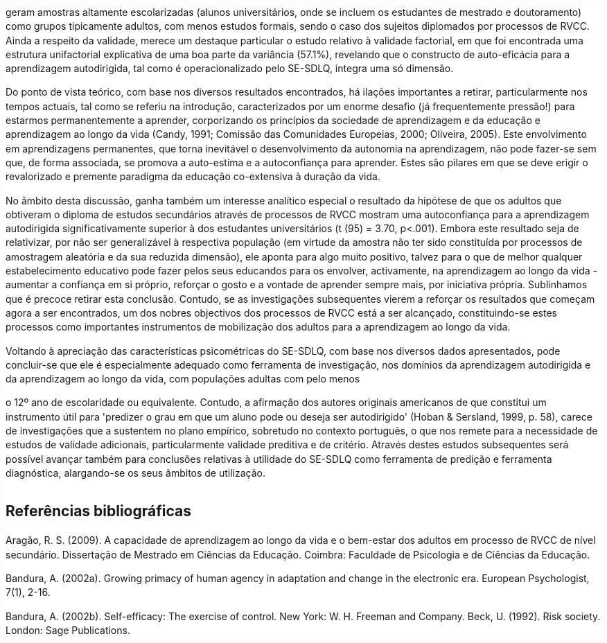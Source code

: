 geram amostras altamente escolarizadas (alunos universitários, onde se incluem os estudantes de mestrado e doutoramento) como grupos tipicamente adultos, com menos estudos formais, sendo o caso dos sujeitos diplomados por processos de RVCC. Ainda a respeito da validade, merece um destaque particular o estudo relativo à validade factorial, em que foi encontrada uma estrutura unifactorial explicativa de uma boa parte da variância (57.1%), revelando que o constructo de auto-eficácia para a aprendizagem autodirigida, tal como é operacionalizado pelo SE-SDLQ, integra uma só dimensão.

Do ponto de vista teórico, com base nos diversos resultados encontrados, há ilações importantes a retirar, particularmente nos tempos actuais, tal como se referiu na introdução, caracterizados por um enorme desafio (já frequentemente pressão!) para estarmos permanentemente a aprender, corporizando os princípios da sociedade de aprendizagem e da educação e aprendizagem ao longo da vida (Candy, 1991; Comissão das Comunidades Europeias, 2000; Oliveira, 2005). Este envolvimento em aprendizagens permanentes, que torna inevitável o desenvolvimento da autonomia na aprendizagem, não pode fazer-se sem que, de forma associada, se promova a auto-estima e a autoconfiança para aprender. Estes são pilares em que se deve erigir o revalorizado e premente paradigma da educação co-extensiva à duração da vida.

No âmbito desta discussão, ganha também um interesse analítico especial o resultado da hipótese de que os adultos que obtiveram o diploma de estudos secundários através de processos de RVCC mostram uma autoconfiança para a aprendizagem autodirigida significativamente superior à dos estudantes universitários (t (95) = 3.70, p&lt;.001). Embora este resultado seja de relativizar, por não ser generalizável à respectiva população (em virtude da amostra não ter sido constituída por processos de amostragem aleatória e da sua reduzida dimensão), ele aponta para algo muito positivo, talvez para o que de melhor qualquer estabelecimento educativo pode fazer pelos seus educandos para os envolver, activamente, na aprendizagem ao longo da vida - aumentar a confiança em si próprio, reforçar o gosto e a vontade de aprender sempre mais, por iniciativa própria. Sublinhamos que é precoce retirar esta conclusão. Contudo, se as investigações subsequentes vierem a reforçar os resultados que começam agora a ser encontrados, um dos nobres objectivos dos processos de RVCC está a ser alcançado, constituindo-se estes processos como importantes instrumentos de mobilização dos adultos para a aprendizagem ao longo da vida.

Voltando à apreciação das características psicométricas do SE-SDLQ, com base nos diversos dados apresentados, pode concluir-se que ele é especialmente adequado como ferramenta de investigação, nos domínios da aprendizagem autodirigida e da aprendizagem ao longo da vida, com populações adultas com pelo menos

o 12º ano de escolaridade ou equivalente. Contudo, a afirmação dos autores originais americanos de que constitui um instrumento útil para 'predizer o grau em que um aluno pode ou deseja ser autodirigido' (Hoban &amp; Sersland, 1999, p. 58), carece de investigações que a sustentem no plano empírico, sobretudo no contexto português, o que nos remete para a necessidade de estudos de validade adicionais, particularmente validade preditiva e de critério. Através destes estudos subsequentes será possível avançar também para conclusões relativas à utilidade do SE-SDLQ como ferramenta de predição e ferramenta diagnóstica, alargando-se os seus âmbitos de utilização.

## Referências bibliográficas

Aragão, R. S. (2009). A capacidade de aprendizagem ao longo da vida e o bem-estar dos adultos em processo de RVCC de nível secundário. Dissertação de Mestrado em Ciências da Educação. Coimbra: Faculdade de Psicologia e de Ciências da Educação.

Bandura, A. (2002a). Growing primacy of human agency in adaptation and change in the electronic era. European Psychologist, 7(1), 2-16.

Bandura, A. (2002b). Self-efficacy: The exercise of control. New York: W. H. Freeman and Company. Beck, U. (1992). Risk society. London: Sage Publications.
